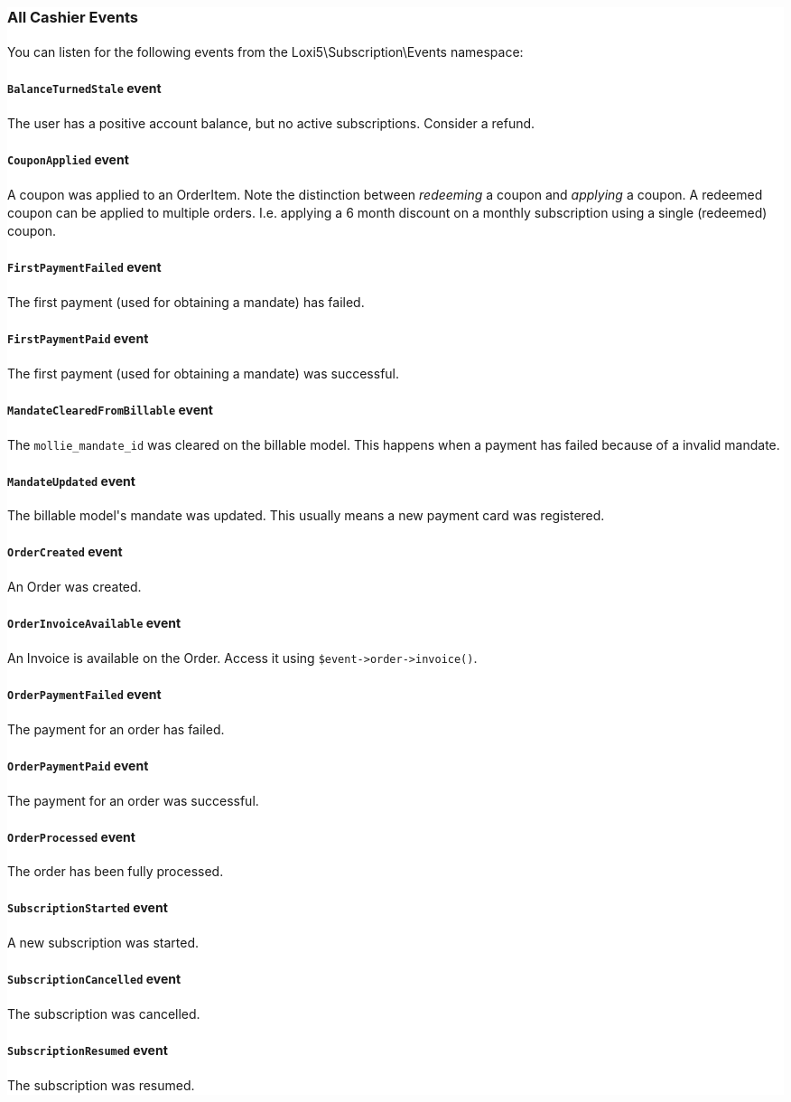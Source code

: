 ### All Cashier Events

You can listen for the following events from the Loxi5\Subscription\Events namespace:

#### `BalanceTurnedStale` event
The user has a positive account balance, but no active subscriptions. Consider a refund.

#### `CouponApplied` event
A coupon was applied to an OrderItem. Note the distinction between _redeeming_ a coupon and _applying_ a coupon. A
redeemed coupon can be applied to multiple orders. I.e. applying a 6 month discount on a monthly subscription using a
single (redeemed) coupon.

#### `FirstPaymentFailed` event
The first payment (used for obtaining a mandate) has failed.

#### `FirstPaymentPaid` event
The first payment (used for obtaining a mandate) was successful.

#### `MandateClearedFromBillable` event
The `mollie_mandate_id` was cleared on the billable model. This happens when a payment has failed because of a invalid
mandate.

#### `MandateUpdated` event
The billable model's mandate was updated. This usually means a new payment card was registered.

#### `OrderCreated` event
An Order was created.

#### `OrderInvoiceAvailable` event
An Invoice is available on the Order. Access it using `$event->order->invoice()`.

#### `OrderPaymentFailed` event
The payment for an order has failed.

#### `OrderPaymentPaid` event
The payment for an order was successful. 

#### `OrderProcessed` event
The order has been fully processed.

#### `SubscriptionStarted` event
A new subscription was started.

#### `SubscriptionCancelled` event
The subscription was cancelled.

#### `SubscriptionResumed` event
The subscription was resumed.
